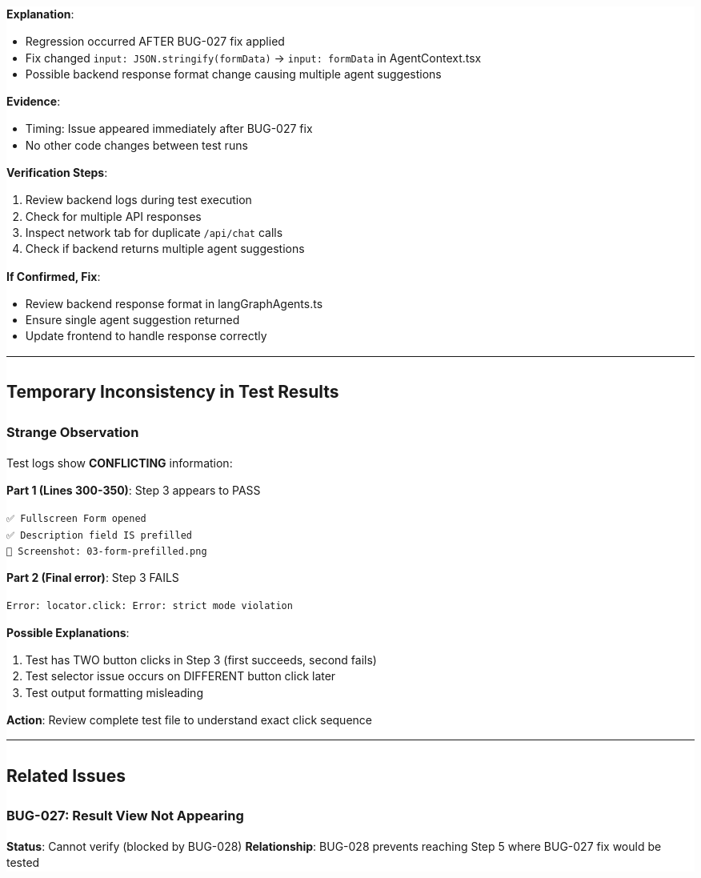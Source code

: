 **Explanation**:
- Regression occurred AFTER BUG-027 fix applied
- Fix changed `input: JSON.stringify(formData)` → `input: formData` in AgentContext.tsx
- Possible backend response format change causing multiple agent suggestions

**Evidence**:
- Timing: Issue appeared immediately after BUG-027 fix
- No other code changes between test runs

**Verification Steps**:
1. Review backend logs during test execution
2. Check for multiple API responses
3. Inspect network tab for duplicate `/api/chat` calls
4. Check if backend returns multiple agent suggestions

**If Confirmed, Fix**:
- Review backend response format in langGraphAgents.ts
- Ensure single agent suggestion returned
- Update frontend to handle response correctly

---

## Temporary Inconsistency in Test Results

### Strange Observation
Test logs show **CONFLICTING** information:

**Part 1 (Lines 300-350)**: Step 3 appears to PASS
```
✅ Fullscreen Form opened
✅ Description field IS prefilled
📸 Screenshot: 03-form-prefilled.png
```

**Part 2 (Final error)**: Step 3 FAILS
```
Error: locator.click: Error: strict mode violation
```

**Possible Explanations**:
1. Test has TWO button clicks in Step 3 (first succeeds, second fails)
2. Test selector issue occurs on DIFFERENT button click later
3. Test output formatting misleading

**Action**: Review complete test file to understand exact click sequence

---

## Related Issues

### BUG-027: Result View Not Appearing
**Status**: Cannot verify (blocked by BUG-028)
**Relationship**: BUG-028 prevents reaching Step 5 where BUG-027 fix would be tested

